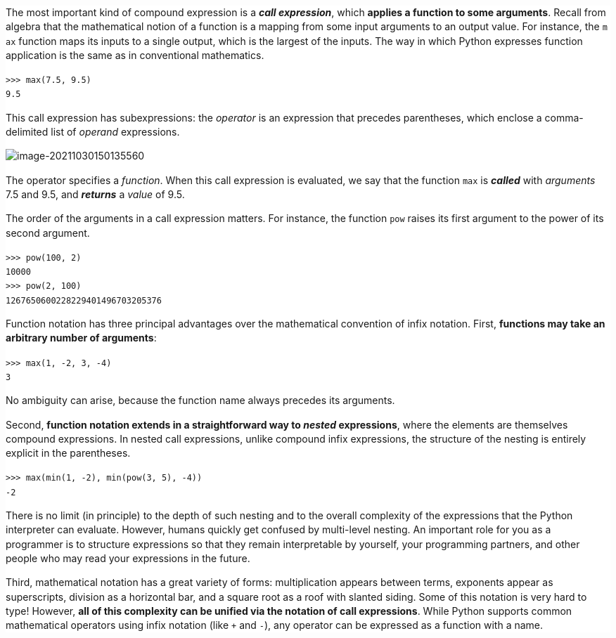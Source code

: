 The most important kind of compound expression is a ***call expression***, which **applies a function to some arguments**. Recall from algebra that the mathematical notion of a function is a mapping from some input arguments to an output value. For instance, the `max` function maps its inputs to a single output, which is the largest of the inputs. The way in which Python expresses function application is the same as in conventional mathematics.

```
>>> max(7.5, 9.5)
9.5
```

This call expression has subexpressions: the *operator* is an expression that precedes parentheses, which enclose a comma-delimited list of *operand* expressions.

![image-20211030150135560](https://cdn.jsdelivr.net/gh/Christina0031/article_imgs/imgs/image-20211030150135560.png)

The operator specifies a *function*. When this call expression is evaluated, we say that the function `max` is ***called*** with *arguments* 7.5 and 9.5, and ***returns*** a *value* of 9.5.

The order of the arguments in a call expression matters. For instance, the function `pow` raises its first argument to the power of its second argument.

```
>>> pow(100, 2)
10000
>>> pow(2, 100)
1267650600228229401496703205376
```

Function notation has three principal advantages over the mathematical convention of infix notation. First, **functions may take an arbitrary number of arguments**:

```
>>> max(1, -2, 3, -4)
3
```

No ambiguity can arise, because the function name always precedes its arguments.

Second, **function notation extends in a straightforward way to *nested* expressions**, where the elements are themselves compound expressions. In nested call expressions, unlike compound infix expressions, the structure of the nesting is entirely explicit in the parentheses.

```
>>> max(min(1, -2), min(pow(3, 5), -4))
-2
```

There is no limit (in principle) to the depth of such nesting and to the overall complexity of the expressions that the Python interpreter can evaluate. However, humans quickly get confused by multi-level nesting. An important role for you as a programmer is to structure expressions so that they remain interpretable by yourself, your programming partners, and other people who may read your expressions in the future.

Third, mathematical notation has a great variety of forms: multiplication appears between terms, exponents appear as superscripts, division as a horizontal bar, and a square root as a roof with slanted siding. Some of this notation is very hard to type! However, **all of this complexity can be unified via the notation of call expressions**. While Python supports common mathematical operators using infix notation (like `+` and `-`), any operator can be expressed as a function with a name.
